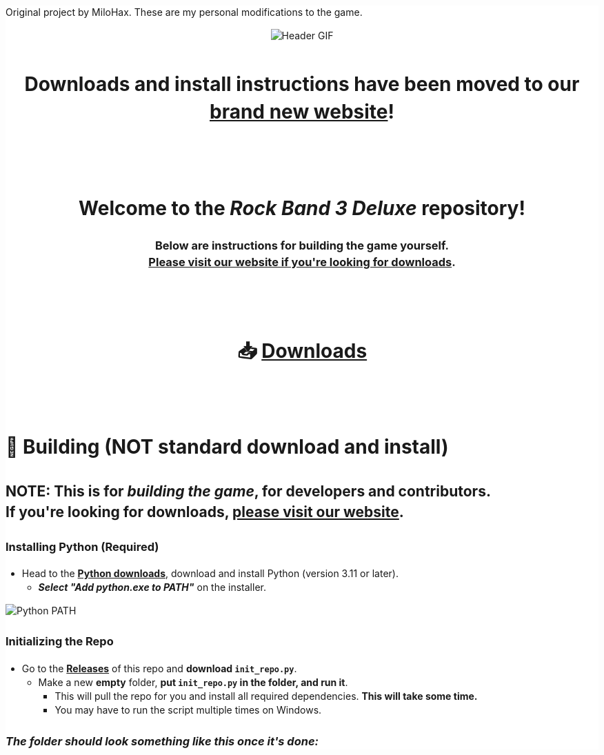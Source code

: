 Original project by MiloHax. These are my personal modifications to the game.

<div align="center">

<img src="dependencies/media/header.gif" width="100%" alt="Header GIF">

# Downloads and install instructions have been moved to our [brand new website](https://rb3dx.milohax.org/)!

<br/> <br/>

# Welcome to the *Rock Band 3 Deluxe* repository!

### Below are instructions for building the game yourself.<br/>[Please visit our website if you're looking for downloads](https://rb3dx.milohax.org/).

<br/> <br/>

# 📥 [Downloads](https://rb3dx.milohax.org/)

</div>
<br/> <br/>

# 🔨 Building (NOT standard download and install)

## NOTE: This is for *building the game*, for developers and contributors. <br/> If you're looking for downloads, [please visit our website](https://rb3dx.milohax.org/).

### Installing Python (Required)

* Head to the [**Python downloads**](https://www.python.org/downloads/), download and install Python (version 3.11 or later).
  * ***Select "Add python.exe to PATH"*** on the installer.

![Python PATH](dependencies/media/pythonpath.png)

### Initializing the Repo

* Go to the **[Releases](https://github.com/hmxmilohax/rock-band-3-deluxe/releases)** of this repo and **download `init_repo.py`**.
  * Make a new **empty** folder, **put `init_repo.py` in the folder, and run it**.
      * This will pull the repo for you and install all required dependencies. **This will take some time.**
      * You may have to run the script multiple times on Windows.

### ***The folder should look something like this once it's done:***
